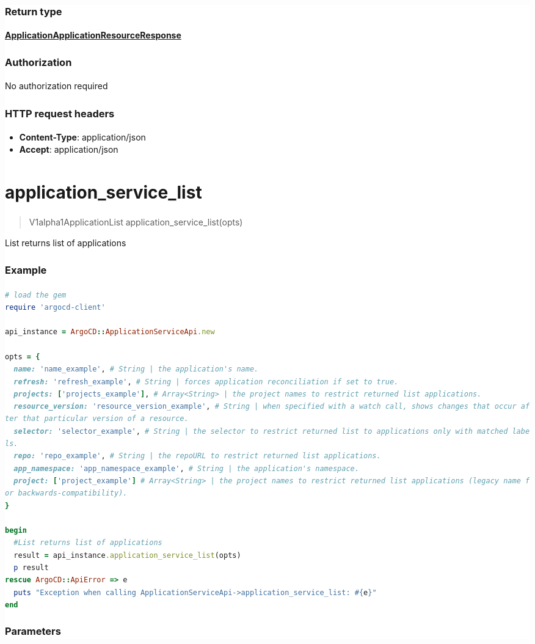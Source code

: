 ### Return type

[**ApplicationApplicationResourceResponse**](ApplicationApplicationResourceResponse.md)

### Authorization

No authorization required

### HTTP request headers

 - **Content-Type**: application/json
 - **Accept**: application/json



# **application_service_list**
> V1alpha1ApplicationList application_service_list(opts)

List returns list of applications

### Example
```ruby
# load the gem
require 'argocd-client'

api_instance = ArgoCD::ApplicationServiceApi.new

opts = { 
  name: 'name_example', # String | the application's name.
  refresh: 'refresh_example', # String | forces application reconciliation if set to true.
  projects: ['projects_example'], # Array<String> | the project names to restrict returned list applications.
  resource_version: 'resource_version_example', # String | when specified with a watch call, shows changes that occur after that particular version of a resource.
  selector: 'selector_example', # String | the selector to restrict returned list to applications only with matched labels.
  repo: 'repo_example', # String | the repoURL to restrict returned list applications.
  app_namespace: 'app_namespace_example', # String | the application's namespace.
  project: ['project_example'] # Array<String> | the project names to restrict returned list applications (legacy name for backwards-compatibility).
}

begin
  #List returns list of applications
  result = api_instance.application_service_list(opts)
  p result
rescue ArgoCD::ApiError => e
  puts "Exception when calling ApplicationServiceApi->application_service_list: #{e}"
end
```

### Parameters
